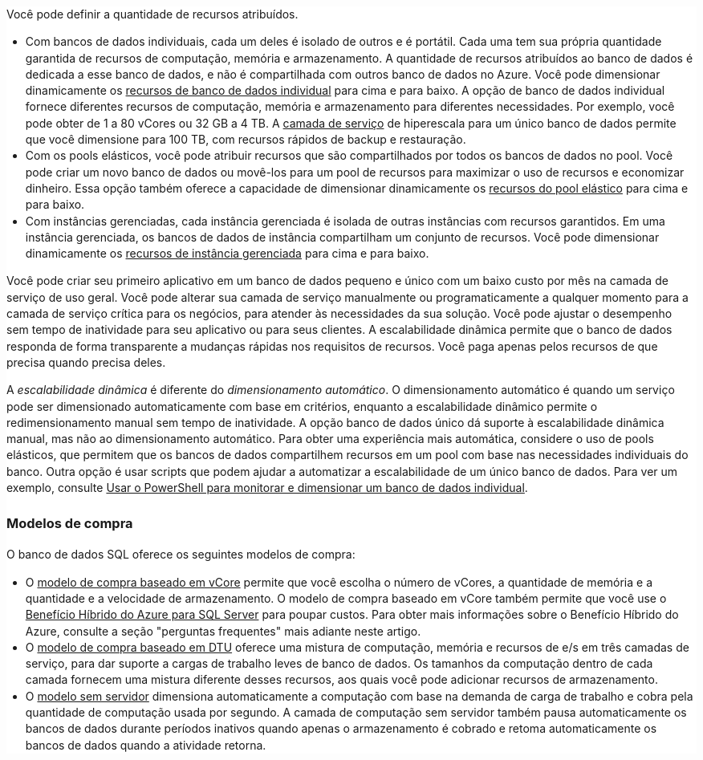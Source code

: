 Você pode definir a quantidade de recursos atribuídos. 
- Com bancos de dados individuais, cada um deles é isolado de outros e é portátil. Cada uma tem sua própria quantidade garantida de recursos de computação, memória e armazenamento. A quantidade de recursos atribuídos ao banco de dados é dedicada a esse banco de dados, e não é compartilhada com outros banco de dados no Azure. Você pode dimensionar dinamicamente os [recursos de banco de dados individual](sql-database-single-database-scale.md) para cima e para baixo. A opção de banco de dados individual fornece diferentes recursos de computação, memória e armazenamento para diferentes necessidades. Por exemplo, você pode obter de 1 a 80 vCores ou 32 GB a 4 TB. A [camada de serviço](sql-database-service-tier-hyperscale.md) de hiperescala para um único banco de dados permite que você dimensione para 100 TB, com recursos rápidos de backup e restauração.
- Com os pools elásticos, você pode atribuir recursos que são compartilhados por todos os bancos de dados no pool. Você pode criar um novo banco de dados ou movê-los para um pool de recursos para maximizar o uso de recursos e economizar dinheiro. Essa opção também oferece a capacidade de dimensionar dinamicamente os [recursos do pool elástico](sql-database-elastic-pool-scale.md) para cima e para baixo.
- Com instâncias gerenciadas, cada instância gerenciada é isolada de outras instâncias com recursos garantidos. Em uma instância gerenciada, os bancos de dados de instância compartilham um conjunto de recursos. Você pode dimensionar dinamicamente os [recursos de instância gerenciada](sql-database-managed-instance-resource-limits.md) para cima e para baixo.

Você pode criar seu primeiro aplicativo em um banco de dados pequeno e único com um baixo custo por mês na camada de serviço de uso geral. Você pode alterar sua camada de serviço manualmente ou programaticamente a qualquer momento para a camada de serviço crítica para os negócios, para atender às necessidades da sua solução. Você pode ajustar o desempenho sem tempo de inatividade para seu aplicativo ou para seus clientes. A escalabilidade dinâmica permite que o banco de dados responda de forma transparente a mudanças rápidas nos requisitos de recursos. Você paga apenas pelos recursos de que precisa quando precisa deles.

A *escalabilidade dinâmica* é diferente do *dimensionamento automático*. O dimensionamento automático é quando um serviço pode ser dimensionado automaticamente com base em critérios, enquanto a escalabilidade dinâmico permite o redimensionamento manual sem tempo de inatividade. A opção banco de dados único dá suporte à escalabilidade dinâmica manual, mas não ao dimensionamento automático. Para obter uma experiência mais automática, considere o uso de pools elásticos, que permitem que os bancos de dados compartilhem recursos em um pool com base nas necessidades individuais do banco. Outra opção é usar scripts que podem ajudar a automatizar a escalabilidade de um único banco de dados. Para ver um exemplo, consulte [Usar o PowerShell para monitorar e dimensionar um banco de dados individual](scripts/sql-database-monitor-and-scale-database-powershell.md).

### <a name="purchasing-models"></a>Modelos de compra

O banco de dados SQL oferece os seguintes modelos de compra:
- O [modelo de compra baseado em vCore](sql-database-service-tiers-vcore.md) permite que você escolha o número de vCores, a quantidade de memória e a quantidade e a velocidade de armazenamento. O modelo de compra baseado em vCore também permite que você use o [Benefício Híbrido do Azure para SQL Server](https://azure.microsoft.com/pricing/hybrid-benefit/) para poupar custos. Para obter mais informações sobre o Benefício Híbrido do Azure, consulte a seção "perguntas frequentes" mais adiante neste artigo.
- O [modelo de compra baseado em DTU](sql-database-service-tiers-dtu.md) oferece uma mistura de computação, memória e recursos de e/s em três camadas de serviço, para dar suporte a cargas de trabalho leves de banco de dados. Os tamanhos da computação dentro de cada camada fornecem uma mistura diferente desses recursos, aos quais você pode adicionar recursos de armazenamento.
- O [modelo sem servidor](sql-database-serverless.md) dimensiona automaticamente a computação com base na demanda de carga de trabalho e cobra pela quantidade de computação usada por segundo. A camada de computação sem servidor também pausa automaticamente os bancos de dados durante períodos inativos quando apenas o armazenamento é cobrado e retoma automaticamente os bancos de dados quando a atividade retorna.

